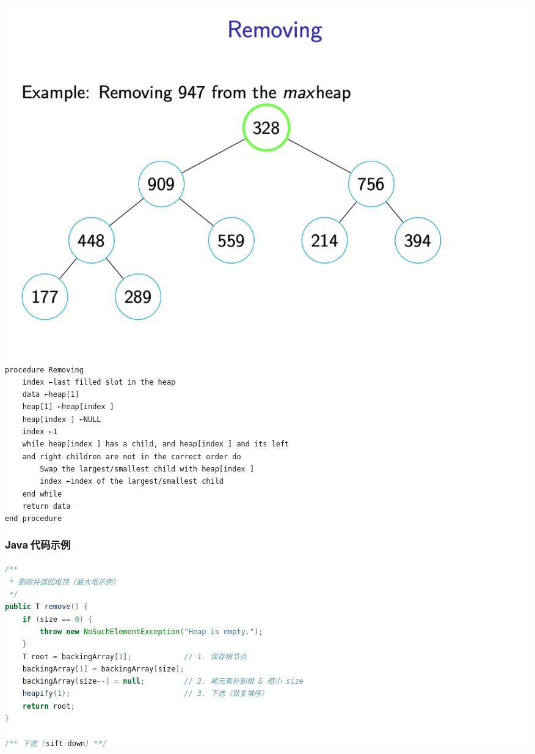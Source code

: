 ![Heap removal example](/images/images2.gif)
---
```procedure
procedure Removing
    index ←last filled slot in the heap
    data ←heap[1]
    heap[1] ←heap[index ]
    heap[index ] ←NULL
    index ←1
    while heap[index ] has a child, and heap[index ] and its left
    and right children are not in the correct order do
        Swap the largest/smallest child with heap[index ]
        index ←index of the largest/smallest child
    end while
    return data
end procedure
```

### Java 代码示例

```java
/**
 * 删除并返回堆顶（最大堆示例）
 */
public T remove() {
    if (size == 0) {
        throw new NoSuchElementException("Heap is empty.");
    }
    T root = backingArray[1];            // 1. 保存根节点
    backingArray[1] = backingArray[size];
    backingArray[size--] = null;         // 2. 尾元素补到根 & 缩小 size
    heapify(1);                          // 3. 下滤（恢复堆序）
    return root;
}

/** 下滤 (sift-down) **/
```